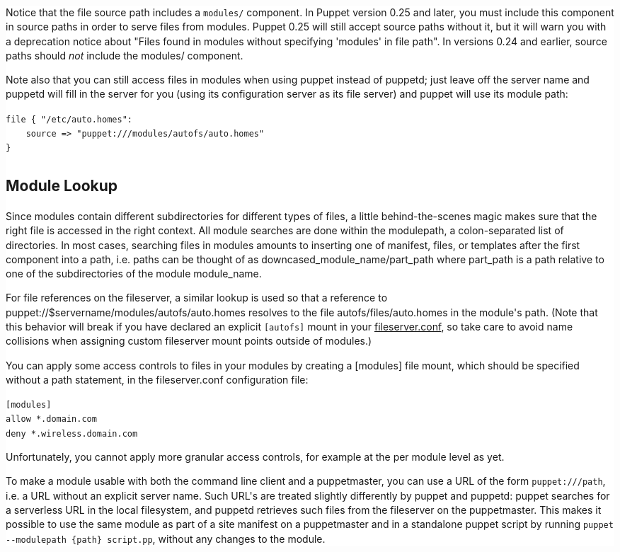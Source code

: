 Notice that the file source path includes a `modules/` component.
In Puppet version 0.25 and later, you must include this component in
source paths in order to serve files from modules. Puppet 0.25 will
still accept source paths without it, but it will warn you with a
deprecation notice about "Files found in modules without specifying
'modules' in file path". In versions 0.24 and earlier, source paths
should *not* include the modules/ component.

Note also that you can still access files in modules when using
puppet instead of puppetd; just leave off the server name and
puppetd will fill in the server for you (using its configuration
server as its file server) and puppet will use its module path:

    file { "/etc/auto.homes":
        source => "puppet:///modules/autofs/auto.homes"
    }

## Module Lookup

Since modules contain different subdirectories for different types
of files, a little behind-the-scenes magic makes sure that the
right file is accessed in the right context. All module searches
are done within the modulepath, a colon-separated list of
directories. In most cases, searching files in modules amounts to
inserting one of manifest, files, or templates after the first
component into a path, i.e. paths can be thought of as
downcased\_module\_name/part\_path where part\_path is a path
relative to one of the subdirectories of the module module\_name.

For file references on the fileserver, a similar lookup is used so
that a reference to puppet://$servername/modules/autofs/auto.homes
resolves to the file autofs/files/auto.homes in the module's path.
(Note that this behavior will break if you have declared an explicit
`[autofs]` mount in your [fileserver.conf](./file_serving.html), so
take care to avoid name collisions when assigning custom fileserver
mount points outside of modules.)

You can apply some access controls to files in your modules by
creating a [modules] file mount, which should be specified without
a path statement, in the fileserver.conf configuration file:

    [modules]
    allow *.domain.com
    deny *.wireless.domain.com

Unfortunately, you cannot apply more granular access controls, for
example at the per module level as yet.

To make a module usable with both the command line client and a
puppetmaster, you can use a URL of the form `puppet:///path`, i.e. a
URL without an explicit server name. Such URL's are treated
slightly differently by puppet and puppetd: puppet searches for a
serverless URL in the local filesystem, and puppetd retrieves such
files from the fileserver on the puppetmaster. This makes it
possible to use the same module as part of a site
manifest on a puppetmaster and in a standalone puppet script by
running `puppet --modulepath {path} script.pp`, without any changes to the module.


[^init]: Puppet actually always loads the `init.pp` manifest, so sometimes you can cheat and just write all your module's classes in there.  This makes it harder for people to find where your class or define lives, though, so we don't recommend it.